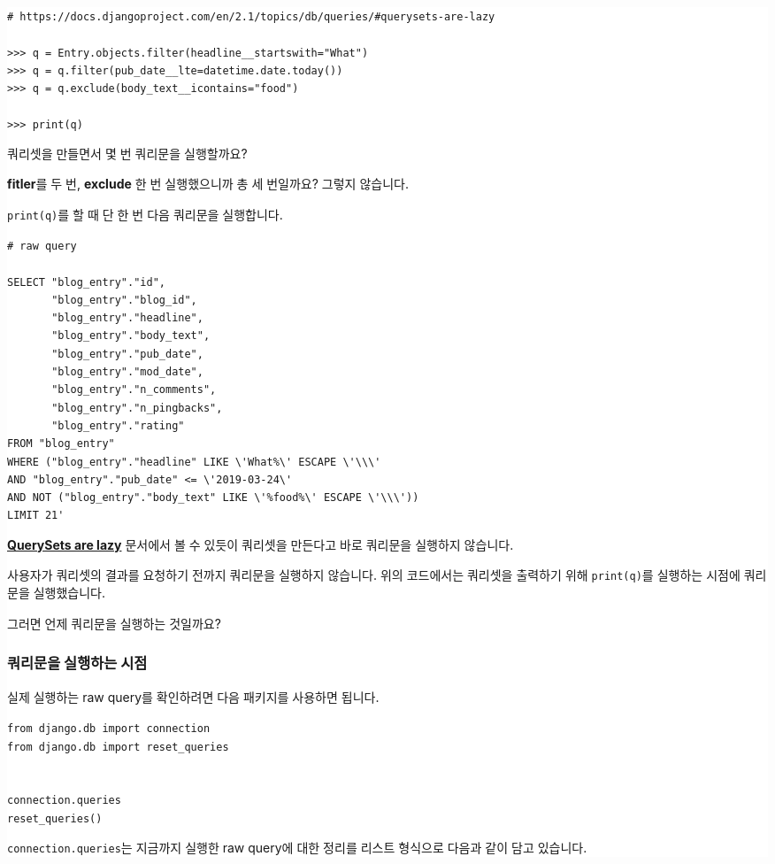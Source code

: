 ```
# https://docs.djangoproject.com/en/2.1/topics/db/queries/#querysets-are-lazy

>>> q = Entry.objects.filter(headline__startswith="What")
>>> q = q.filter(pub_date__lte=datetime.date.today())
>>> q = q.exclude(body_text__icontains="food")

>>> print(q)
```

쿼리셋을 만들면서 몇 번 쿼리문을 실행할까요?

**fitler**를 두 번, **exclude** 한 번 실행했으니까 총 세 번일까요? 그렇지 않습니다.

`print(q)`를 할 때 단 한 번 다음 쿼리문을 실행합니다.

```
# raw query

SELECT "blog_entry"."id",
       "blog_entry"."blog_id",
       "blog_entry"."headline",
       "blog_entry"."body_text",
       "blog_entry"."pub_date",
       "blog_entry"."mod_date",
       "blog_entry"."n_comments",
       "blog_entry"."n_pingbacks",
       "blog_entry"."rating" 
FROM "blog_entry" 
WHERE ("blog_entry"."headline" LIKE \'What%\' ESCAPE \'\\\' 
AND "blog_entry"."pub_date" <= \'2019-03-24\' 
AND NOT ("blog_entry"."body_text" LIKE \'%food%\' ESCAPE \'\\\'))  
LIMIT 21'
```
**[QuerySets are lazy](https://docs.djangoproject.com/en/2.1/topics/db/queries/#querysets-are-lazy)** 문서에서 볼 수 있듯이 쿼리셋을 만든다고 바로 쿼리문을 실행하지 않습니다.

사용자가 쿼리셋의 결과를 요청하기 전까지 쿼리문을 실행하지 않습니다. 위의 코드에서는 쿼리셋을 출력하기 위해 `print(q)`를 실행하는 시점에 쿼리문을 실행했습니다.

그러면 언제 쿼리문을 실행하는 것일까요? 


### 쿼리문을 실행하는 시점

실제 실행하는 raw query를 확인하려면 다음 패키지를 사용하면 됩니다.

```
from django.db import connection
from django.db import reset_queries


connection.queries
reset_queries()
```

`connection.queries`는 지금까지 실행한 raw query에 대한 정리를 리스트 형식으로 다음과 같이 담고 있습니다.
